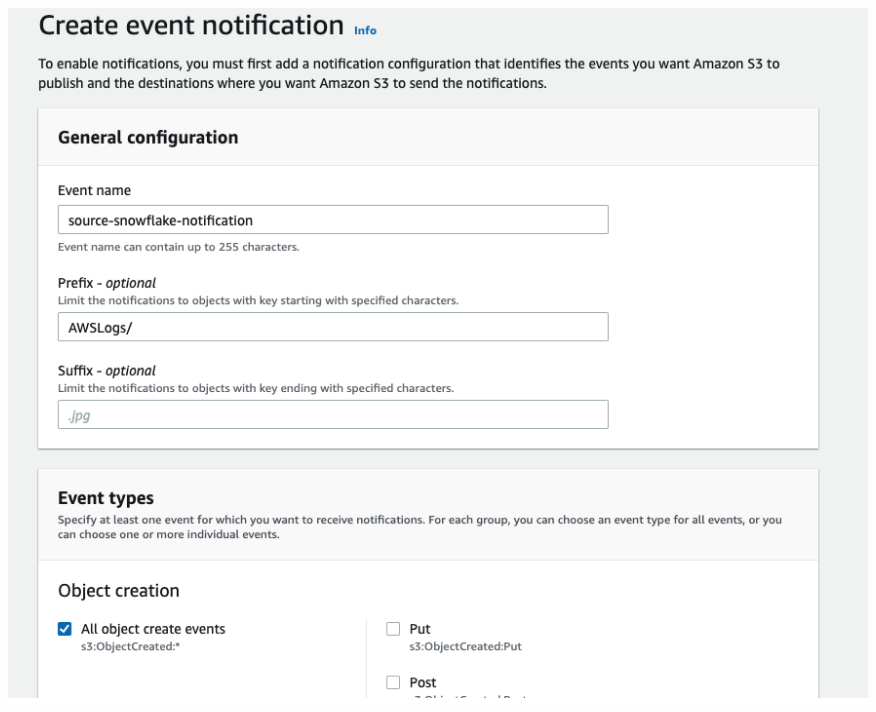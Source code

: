 ![Screenshot of create event notification form in AWS console](assets/generic-s3-crate-event-notification.png)
